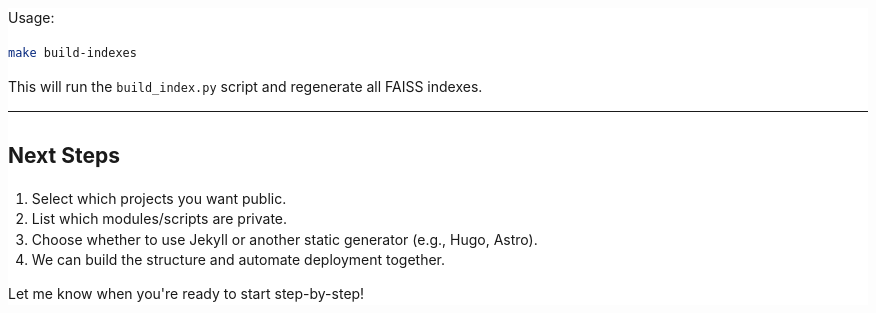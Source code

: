 Usage:

```bash
make build-indexes
```

This will run the `build_index.py` script and regenerate all FAISS indexes.

---

## Next Steps

1. Select which projects you want public.
2. List which modules/scripts are private.
3. Choose whether to use Jekyll or another static generator (e.g., Hugo, Astro).
4. We can build the structure and automate deployment together.

Let me know when you're ready to start step-by-step!
